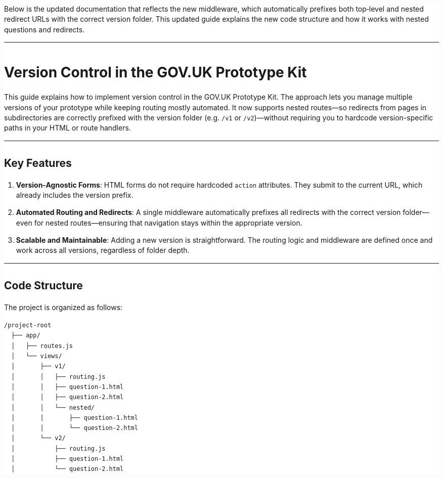 Below is the updated documentation that reflects the new middleware, which automatically prefixes both top‐level and nested redirect URLs with the correct version folder. This updated guide explains the new code structure and how it works with nested questions and redirects.

---

# Version Control in the GOV.UK Prototype Kit

This guide explains how to implement version control in the GOV.UK Prototype Kit. The approach lets you manage multiple versions of your prototype while keeping routing mostly automated. It now supports nested routes—so redirects from pages in subdirectories are correctly prefixed with the version folder (e.g. `/v1` or `/v2`)—without requiring you to hardcode version-specific paths in your HTML or route handlers.

---

## Key Features

1. **Version-Agnostic Forms**:
   HTML forms do not require hardcoded `action` attributes. They submit to the current URL, which already includes the version prefix.

2. **Automated Routing and Redirects**:
   A single middleware automatically prefixes all redirects with the correct version folder—even for nested routes—ensuring that navigation stays within the appropriate version.

3. **Scalable and Maintainable**:
   Adding a new version is straightforward. The routing logic and middleware are defined once and work across all versions, regardless of folder depth.

---

## Code Structure

The project is organized as follows:

```
/project-root
  ├── app/
  │   ├── routes.js
  │   └── views/
  │       ├── v1/
  │       │   ├── routing.js
  │       │   ├── question-1.html
  │       │   ├── question-2.html
  │       │   └── nested/
  │       │       ├── question-1.html
  │       │       └── question-2.html
  │       └── v2/
  │           ├── routing.js
  │           ├── question-1.html
  │           └── question-2.html
```

